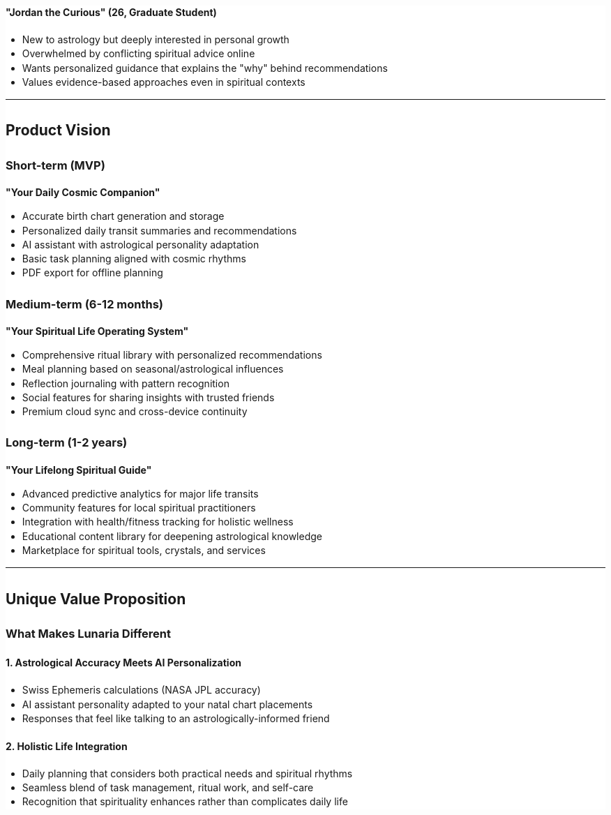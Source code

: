 #### "Jordan the Curious" (26, Graduate Student)
- New to astrology but deeply interested in personal growth
- Overwhelmed by conflicting spiritual advice online
- Wants personalized guidance that explains the "why" behind recommendations
- Values evidence-based approaches even in spiritual contexts

---

## Product Vision

### Short-term (MVP)
**"Your Daily Cosmic Companion"**
- Accurate birth chart generation and storage
- Personalized daily transit summaries and recommendations
- AI assistant with astrological personality adaptation
- Basic task planning aligned with cosmic rhythms
- PDF export for offline planning

### Medium-term (6-12 months)
**"Your Spiritual Life Operating System"**
- Comprehensive ritual library with personalized recommendations
- Meal planning based on seasonal/astrological influences
- Reflection journaling with pattern recognition
- Social features for sharing insights with trusted friends
- Premium cloud sync and cross-device continuity

### Long-term (1-2 years)
**"Your Lifelong Spiritual Guide"**
- Advanced predictive analytics for major life transits
- Community features for local spiritual practitioners
- Integration with health/fitness tracking for holistic wellness
- Educational content library for deepening astrological knowledge
- Marketplace for spiritual tools, crystals, and services

---

## Unique Value Proposition

### What Makes Lunaria Different

#### 1. **Astrological Accuracy Meets AI Personalization**
- Swiss Ephemeris calculations (NASA JPL accuracy)
- AI assistant personality adapted to your natal chart placements
- Responses that feel like talking to an astrologically-informed friend

#### 2. **Holistic Life Integration**
- Daily planning that considers both practical needs and spiritual rhythms
- Seamless blend of task management, ritual work, and self-care
- Recognition that spirituality enhances rather than complicates daily life
